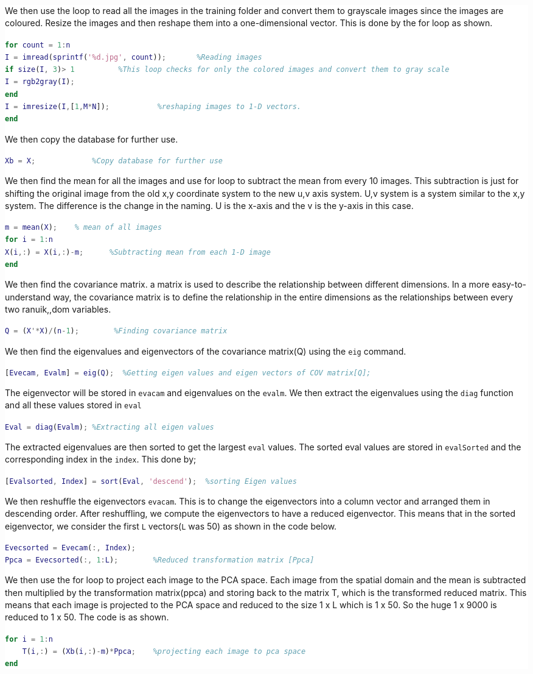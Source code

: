 We then use the loop to read all the images in the training folder and convert them to grayscale images since the images are coloured. Resize the images and then reshape them into a one-dimensional vector. This is done by the for loop as shown.
```Matlab
for count = 1:n
I = imread(sprintf('%d.jpg', count));       %Reading images
if size(I, 3)> 1          %This loop checks for only the colored images and convert them to gray scale
I = rgb2gray(I);
end
I = imresize(I,[1,M*N]);           %reshaping images to 1-D vectors.
end
```
We then copy the database for further use.
```Matlab
Xb = X;             %Copy database for further use
```
We then find the mean for all the images and use for loop to subtract the mean from every 10 images. This subtraction is just for shifting the original image from the old x,y coordinate system to the new u,v axis system. U,v system is a system similar to the x,y system. The difference is the change in the naming. U is the x-axis and the v is the y-axis in this case.
```Matlab
m = mean(X);    % mean of all images
for i = 1:n 
X(i,:) = X(i,:)-m;      %Subtracting mean from each 1-D image
end
```
We then find the covariance matrix. a matrix is used to describe the relationship between different dimensions. In a more easy-to-understand way, the covariance matrix is to define the relationship in the entire dimensions as the relationships between every two ranuik,,dom variables. 
```Matlab
Q = (X'*X)/(n-1);        %Finding covariance matrix
```
We then find the eigenvalues and eigenvectors of the covariance matrix(Q) using the `eig` command.
```Matlab
[Evecam, Evalm] = eig(Q);  %Getting eigen values and eigen vectors of COV matrix[Q];
```
The eigenvector will be stored in `evacam` and eigenvalues on the `evalm`. We then extract the eigenvalues using the `diag` function and all these values stored in `eval`
```Matlab
Eval = diag(Evalm); %Extracting all eigen values 
```
The extracted eigenvalues are then sorted to get the largest `eval` values. The sorted eval values are stored in `evalSorted` and the corresponding index in the `index`. This done by;
```Matlab
[Evalsorted, Index] = sort(Eval, 'descend');  %sorting Eigen values
```
We then reshuffle the eigenvectors `evacam`. This is to change the eigenvectors into a column vector and arranged them in descending order. After reshuffling, we compute the eigenvectors to have a reduced eigenvector. This means that in the sorted eigenvector, we consider the first `L` vectors(`L` was 50) as shown in the code below.
```Matlab
Evecsorted = Evecam(:, Index);
Ppca = Evecsorted(:, 1:L);        %Reduced transformation matrix [Ppca]
```
We then use the for loop to project each image to the PCA space. Each image from the spatial domain and the mean is subtracted then multiplied by the transformation matrix(ppca) and storing back to the matrix T, which is the transformed reduced matrix. This means that each image is projected to the PCA space and reduced to the size 1 x L which is 1 x 50. So the huge 1 x 9000 is reduced to 1 x 50. The code is as shown.
```Matlab
for i = 1:n
    T(i,:) = (Xb(i,:)-m)*Ppca;    %projecting each image to pca space
end
```